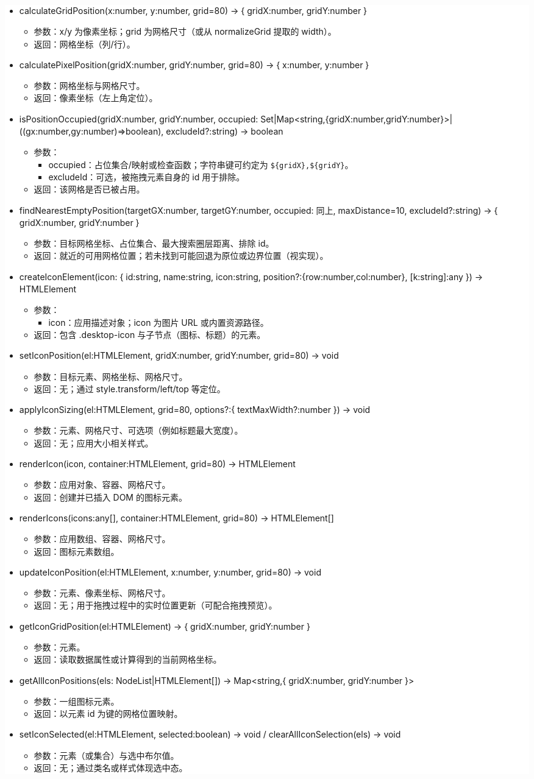 - calculateGridPosition(x:number, y:number, grid=80) -> { gridX:number, gridY:number }
  - 参数：x/y 为像素坐标；grid 为网格尺寸（或从 normalizeGrid 提取的 width）。
  - 返回：网格坐标（列/行）。

- calculatePixelPosition(gridX:number, gridY:number, grid=80) -> { x:number, y:number }
  - 参数：网格坐标与网格尺寸。
  - 返回：像素坐标（左上角定位）。

- isPositionOccupied(gridX:number, gridY:number, occupied: Set<string>|Map<string,{gridX:number,gridY:number}>|((gx:number,gy:number)=>boolean), excludeId?:string) -> boolean
  - 参数：
    - occupied：占位集合/映射或检查函数；字符串键可约定为 `${gridX},${gridY}`。
    - excludeId：可选，被拖拽元素自身的 id 用于排除。
  - 返回：该网格是否已被占用。

- findNearestEmptyPosition(targetGX:number, targetGY:number, occupied: 同上, maxDistance=10, excludeId?:string) -> { gridX:number, gridY:number }
  - 参数：目标网格坐标、占位集合、最大搜索圈层距离、排除 id。
  - 返回：就近的可用网格位置；若未找到可能回退为原位或边界位置（视实现）。

- createIconElement(icon: { id:string, name:string, icon:string, position?:{row:number,col:number}, [k:string]:any }) -> HTMLElement
  - 参数：
    - icon：应用描述对象；icon 为图片 URL 或内置资源路径。
  - 返回：包含 .desktop-icon 与子节点（图标、标题）的元素。

- setIconPosition(el:HTMLElement, gridX:number, gridY:number, grid=80) -> void
  - 参数：目标元素、网格坐标、网格尺寸。
  - 返回：无；通过 style.transform/left/top 等定位。

- applyIconSizing(el:HTMLElement, grid=80, options?:{ textMaxWidth?:number }) -> void
  - 参数：元素、网格尺寸、可选项（例如标题最大宽度）。
  - 返回：无；应用大小相关样式。

- renderIcon(icon, container:HTMLElement, grid=80) -> HTMLElement
  - 参数：应用对象、容器、网格尺寸。
  - 返回：创建并已插入 DOM 的图标元素。

- renderIcons(icons:any[], container:HTMLElement, grid=80) -> HTMLElement[]
  - 参数：应用数组、容器、网格尺寸。
  - 返回：图标元素数组。

- updateIconPosition(el:HTMLElement, x:number, y:number, grid=80) -> void
  - 参数：元素、像素坐标、网格尺寸。
  - 返回：无；用于拖拽过程中的实时位置更新（可配合拖拽预览）。

- getIconGridPosition(el:HTMLElement) -> { gridX:number, gridY:number }
  - 参数：元素。
  - 返回：读取数据属性或计算得到的当前网格坐标。

- getAllIconPositions(els: NodeList|HTMLElement[]) -> Map<string,{ gridX:number, gridY:number }>
  - 参数：一组图标元素。
  - 返回：以元素 id 为键的网格位置映射。

- setIconSelected(el:HTMLElement, selected:boolean) -> void / clearAllIconSelection(els) -> void
  - 参数：元素（或集合）与选中布尔值。
  - 返回：无；通过类名或样式体现选中态。
